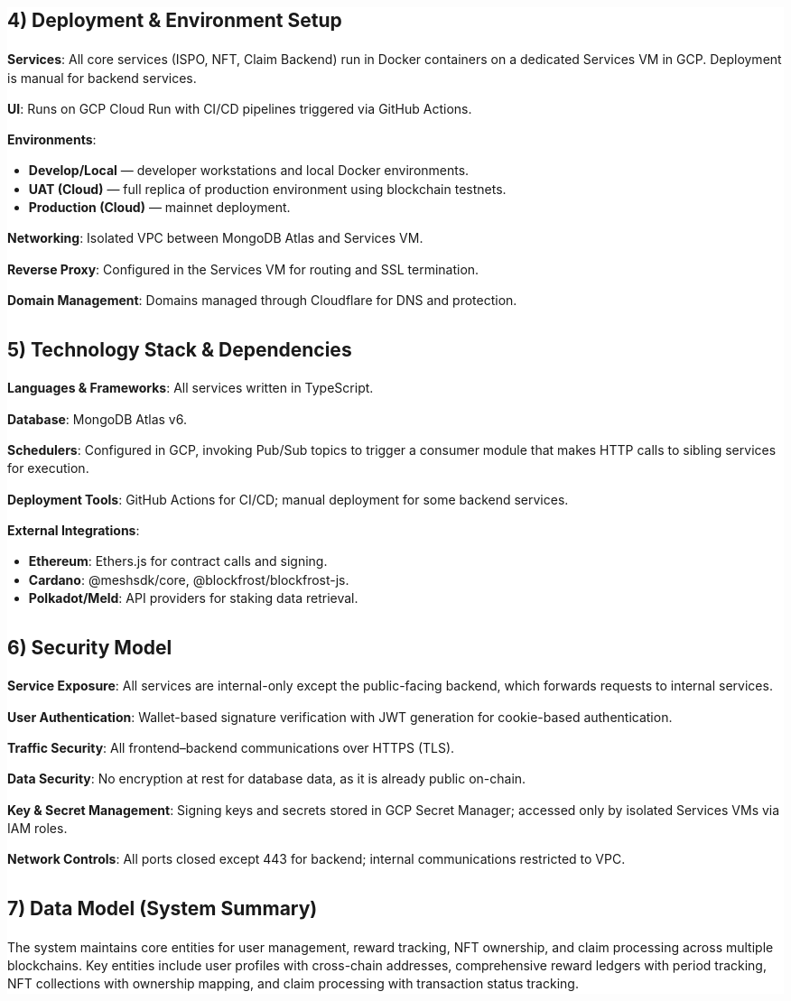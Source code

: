 ## 4) Deployment & Environment Setup

**Services**: All core services (ISPO, NFT, Claim Backend) run in Docker containers on a dedicated Services VM in GCP. Deployment is manual for backend services.

**UI**: Runs on GCP Cloud Run with CI/CD pipelines triggered via GitHub Actions.

**Environments**:
- **Develop/Local** — developer workstations and local Docker environments.
- **UAT (Cloud)** — full replica of production environment using blockchain testnets.
- **Production (Cloud)** — mainnet deployment.

**Networking**: Isolated VPC between MongoDB Atlas and Services VM.

**Reverse Proxy**: Configured in the Services VM for routing and SSL termination.

**Domain Management**: Domains managed through Cloudflare for DNS and protection.

## 5) Technology Stack & Dependencies

**Languages & Frameworks**: All services written in TypeScript.

**Database**: MongoDB Atlas v6.

**Schedulers**: Configured in GCP, invoking Pub/Sub topics to trigger a consumer module that makes HTTP calls to sibling services for execution.

**Deployment Tools**: GitHub Actions for CI/CD; manual deployment for some backend services.

**External Integrations**:
- **Ethereum**: Ethers.js for contract calls and signing.
- **Cardano**: @meshsdk/core, @blockfrost/blockfrost-js.
- **Polkadot/Meld**: API providers for staking data retrieval.

## 6) Security Model

**Service Exposure**: All services are internal-only except the public-facing backend, which forwards requests to internal services.

**User Authentication**: Wallet-based signature verification with JWT generation for cookie-based authentication.

**Traffic Security**: All frontend–backend communications over HTTPS (TLS).

**Data Security**: No encryption at rest for database data, as it is already public on-chain.

**Key & Secret Management**: Signing keys and secrets stored in GCP Secret Manager; accessed only by isolated Services VMs via IAM roles.

**Network Controls**: All ports closed except 443 for backend; internal communications restricted to VPC.

## 7) Data Model (System Summary)

The system maintains core entities for user management, reward tracking, NFT ownership, and claim processing across multiple blockchains. Key entities include user profiles with cross-chain addresses, comprehensive reward ledgers with period tracking, NFT collections with ownership mapping, and claim processing with transaction status tracking.
